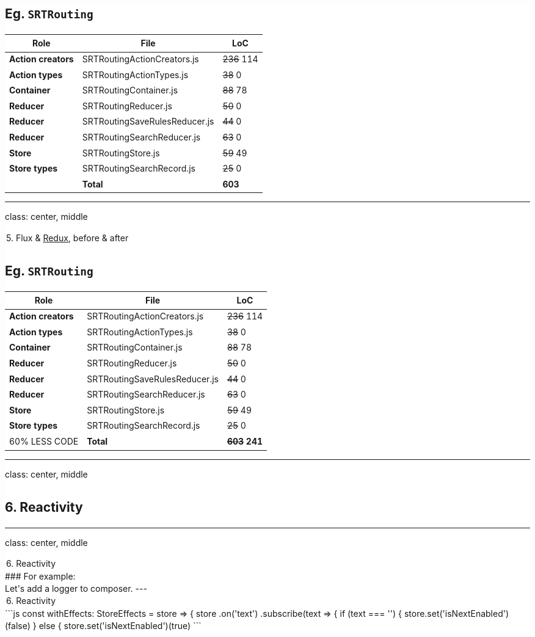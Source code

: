 ## Eg. `SRTRouting`

| Role | File | LoC |
|-------|------|-----|
| **Action creators** | SRTRoutingActionCreators.js | ~~236~~ <span class="medium blue">114</span> |
| **Action types** | SRTRoutingActionTypes.js | ~~38~~ <span class="medium blue">0</span> |
| **Container** | SRTRoutingContainer.js | ~~88~~ <span class="medium blue">78</span> |
| **Reducer** | SRTRoutingReducer.js | ~~50~~ <span class="medium blue">0</span> |
| **Reducer** | SRTRoutingSaveRulesReducer.js | ~~44~~ <span class="medium blue">0</span> |
| **Reducer** | SRTRoutingSearchReducer.js | ~~63~~ <span class="medium blue">0</span> |
| **Store** | SRTRoutingStore.js | ~~59~~ <span class="medium blue">49</span> |
| **Store types** | SRTRoutingSearchRecord.js | ~~25~~ <span class="medium blue">0</span> |
|  | <b><right>Total</right></b> | <b>603</b> |
---
class: center, middle
<legend>5. Flux & <u>Redux</u>, before & after</legend>

## Eg. `SRTRouting`

| Role | File | LoC |
|-------|------|-----|
| **Action creators** | SRTRoutingActionCreators.js | ~~236~~ <span class="medium blue">114</span> |
| **Action types** | SRTRoutingActionTypes.js | ~~38~~ <span class="medium blue">0</span> |
| **Container** | SRTRoutingContainer.js | ~~88~~ <span class="medium blue">78</span> |
| **Reducer** | SRTRoutingReducer.js | ~~50~~ <span class="medium blue">0</span> |
| **Reducer** | SRTRoutingSaveRulesReducer.js | ~~44~~ <span class="medium blue">0</span> |
| **Reducer** | SRTRoutingSearchReducer.js | ~~63~~ <span class="medium blue">0</span> |
| **Store** | SRTRoutingStore.js | ~~59~~ <span class="medium blue">49</span> |
| **Store types** | SRTRoutingSearchRecord.js | ~~25~~ <span class="medium blue">0</span> |
| <span class="heavy blue">60% LESS CODE</span> | <b><right>Total</right></b> | <b>~~603~~ <span class="medium blue">241</span></b> |
---
class: center, middle
## 6. Reactivity
---
class: center, middle
<legend>6. Reactivity</legend>
### For example:<br />Let's add a logger to composer.
---
<legend>6. Reactivity</legend>
```js
const withEffects: StoreEffects = store => {
  store
    .on('text')
    .subscribe(text => {
      if (text === '') {
        store.set('isNextEnabled')(false)
      } else {
        store.set('isNextEnabled')(true)
```